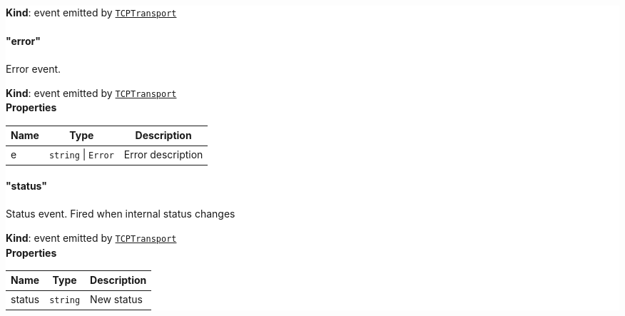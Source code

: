 **Kind**: event emitted by [<code>TCPTransport</code>](#exp_module_tcp/tcp--TCPTransport)  
<a name="event_error"></a>

#### "error"
Error event.

**Kind**: event emitted by [<code>TCPTransport</code>](#exp_module_tcp/tcp--TCPTransport)  
**Properties**

| Name | Type | Description |
| --- | --- | --- |
| e | <code>string</code> \| <code>Error</code> | Error description |

<a name="event_status"></a>

#### "status"
Status event. Fired when internal status changes

**Kind**: event emitted by [<code>TCPTransport</code>](#exp_module_tcp/tcp--TCPTransport)  
**Properties**

| Name | Type | Description |
| --- | --- | --- |
| status | <code>string</code> | New status |

